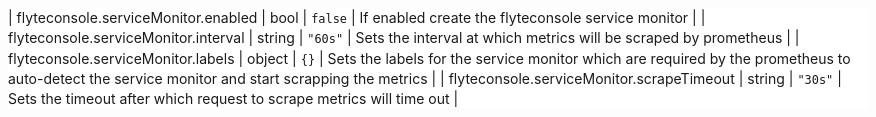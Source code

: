 | flyteconsole.serviceMonitor.enabled                                    | bool   | `false`                                                                                                                                                                                                                                                                                                                                                                                                                                                                                                                                                                                                                                                                                                                                                                                                                                                                                                                                                                                                                                                                                             | If enabled create the flyteconsole service monitor                                                                                                                                                                                                                                                                     |
| flyteconsole.serviceMonitor.interval                                   | string | `"60s"`                                                                                                                                                                                                                                                                                                                                                                                                                                                                                                                                                                                                                                                                                                                                                                                                                                                                                                                                                                                                                                                                                             | Sets the interval at which metrics will be scraped by prometheus                                                                                                                                                                                                                                                       |
| flyteconsole.serviceMonitor.labels                                     | object | `{}`                                                                                                                                                                                                                                                                                                                                                                                                                                                                                                                                                                                                                                                                                                                                                                                                                                                                                                                                                                                                                                                                                                | Sets the labels for the service monitor which are required by the prometheus to auto-detect the service monitor and start scrapping the metrics                                                                                                                                                                        |
| flyteconsole.serviceMonitor.scrapeTimeout                              | string | `"30s"`                                                                                                                                                                                                                                                                                                                                                                                                                                                                                                                                                                                                                                                                                                                                                                                                                                                                                                                                                                                                                                                                                             | Sets the timeout after which request to scrape metrics will time out                                                                                                                                                                                                                                                   |